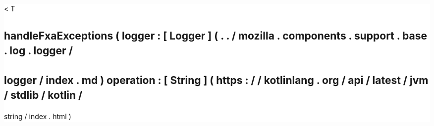 <
T
>
handleFxaExceptions
(
logger
:
[
Logger
]
(
.
.
/
mozilla
.
components
.
support
.
base
.
log
.
logger
/
-
logger
/
index
.
md
)
operation
:
[
String
]
(
https
:
/
/
kotlinlang
.
org
/
api
/
latest
/
jvm
/
stdlib
/
kotlin
/
-
string
/
index
.
html
)